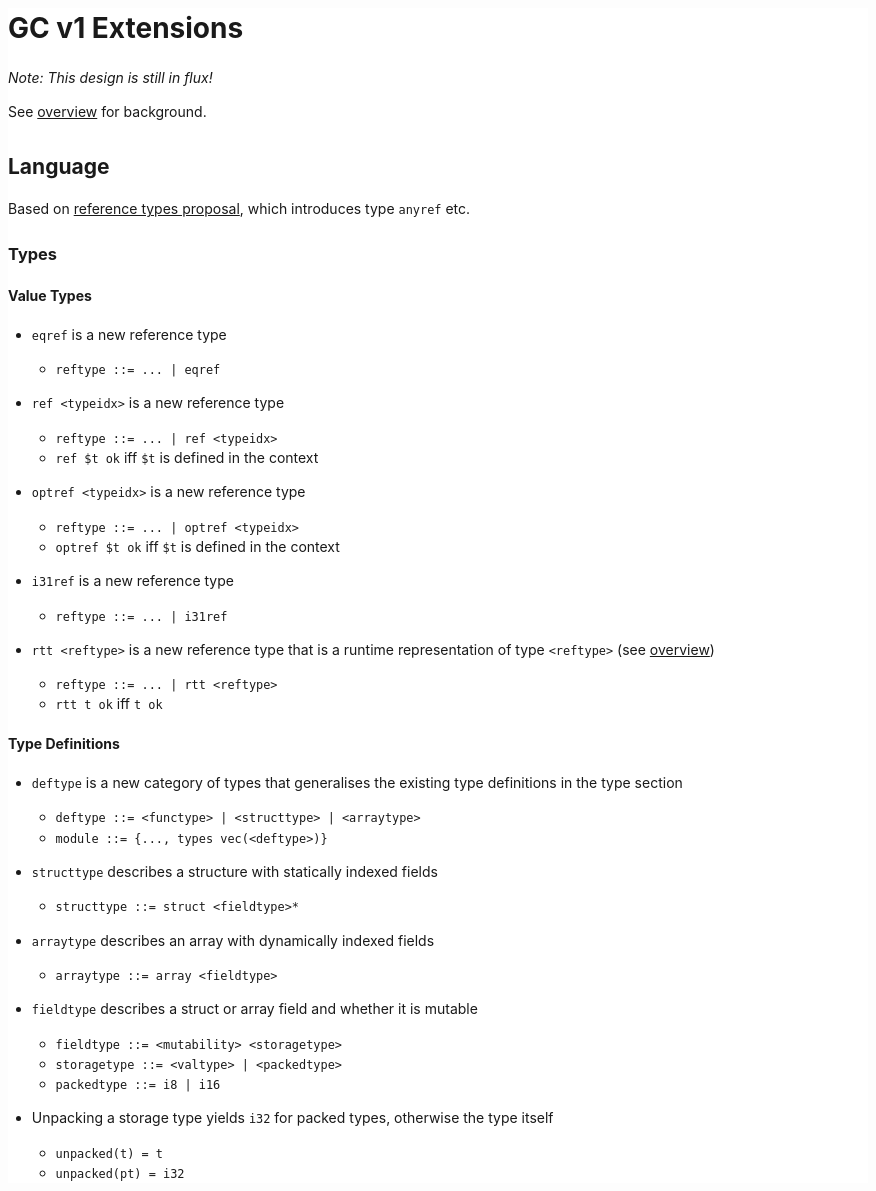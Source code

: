 # GC v1 Extensions

*Note: This design is still in flux!*

See [overview](Overview.md) for background.


## Language

Based on [reference types proposal](https://github.com/WebAssembly/reference-types), which introduces type `anyref` etc.

### Types

#### Value Types

* `eqref` is a new reference type
  - `reftype ::= ... | eqref`

* `ref <typeidx>` is a new reference type
  - `reftype ::= ... | ref <typeidx>`
  - `ref $t ok` iff `$t` is defined in the context

* `optref <typeidx>` is a new reference type
  - `reftype ::= ... | optref <typeidx>`
  - `optref $t ok` iff `$t` is defined in the context

* `i31ref` is a new reference type
  - `reftype ::= ... | i31ref`

* `rtt <reftype>` is a new reference type that is a runtime representation of type `<reftype>` (see [overview](Overview.md#casting-and-runtime-types))
  - `reftype ::= ... | rtt <reftype>`
  - `rtt t ok` iff `t ok`


#### Type Definitions

* `deftype` is a new category of types that generalises the existing type definitions in the type section
  - `deftype ::= <functype> | <structtype> | <arraytype>`
  - `module ::= {..., types vec(<deftype>)}`

* `structtype` describes a structure with statically indexed fields
  - `structtype ::= struct <fieldtype>*`

* `arraytype` describes an array with dynamically indexed fields
  - `arraytype ::= array <fieldtype>`

* `fieldtype` describes a struct or array field and whether it is mutable
  - `fieldtype ::= <mutability> <storagetype>`
  - `storagetype ::= <valtype> | <packedtype>`
  - `packedtype ::= i8 | i16`

* Unpacking a storage type yields `i32` for packed types, otherwise the type itself
  - `unpacked(t) = t`
  - `unpacked(pt) = i32`
